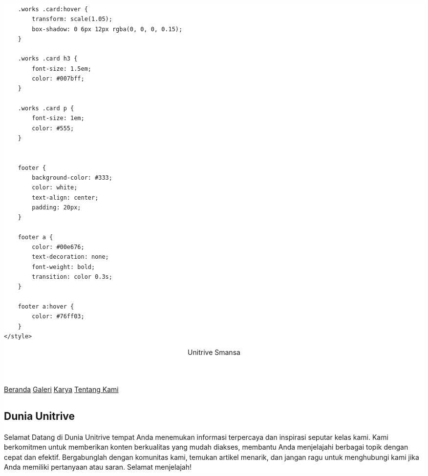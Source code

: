         .works .card:hover {
            transform: scale(1.05);
            box-shadow: 0 6px 12px rgba(0, 0, 0, 0.15);
        }

        .works .card h3 {
            font-size: 1.5em;
            color: #007bff;
        }

        .works .card p {
            font-size: 1em;
            color: #555;
        }

        
        footer {
            background-color: #333;
            color: white;
            text-align: center;
            padding: 20px;
        }

        footer a {
            color: #00e676;
            text-decoration: none;
            font-weight: bold;
            transition: color 0.3s;
        }

        footer a:hover {
            color: #76ff03;
        }
    </style>
</head>
<body>

<header>
    Unitrive Smansa
</header>

<nav>
    <a href="#" onclick="showSection('home')">Beranda</a>
    <a href="#" onclick="showSection('gallery')">Galeri</a>
    <a href="#" onclick="showSection('works')">Karya</a>
    <a href="#" onclick="showSection('about')">Tentang Kami</a>
</nav>

<section id="home">
    <h2>Dunia Unitrive</h2>
    <p>Selamat Datang di Dunia Unitrive tempat Anda menemukan informasi terpercaya dan inspirasi seputar kelas kami. Kami berkomitmen untuk memberikan konten berkualitas yang mudah diakses, membantu Anda menjelajahi berbagai topik dengan cepat dan efektif. Bergabunglah dengan komunitas kami, temukan artikel menarik, dan jangan ragu untuk menghubungi kami jika Anda memiliki pertanyaan atau saran. Selamat menjelajah!</p>
</section>
